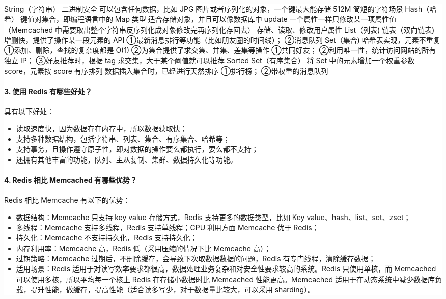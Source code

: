 <tbody>
<tr>
<td align="left">String（字符串）</td>
<td align="left">二进制安全</td>
<td align="left">可以包含任何数据，比如 JPG 图片或者序列化的对象，一个键最大能存储 512M</td>
<td align="left">简短的字符场景</td>
</tr>

<tr>
<td align="left">Hash（哈希）</td>
<td align="left">键值对集合，即编程语言中的 Map 类型</td>
<td align="left">适合存储对象，并且可以像数据库中 update 一个属性一样只修改某一项属性值（Memcached 中需要取出整个字符串反序列化成对象修改完再序列化存回去）</td>
<td align="left">存储、读取、修改用户属性</td>
</tr>

<tr>
<td align="left">List（列表)</td>
<td align="left">链表（双向链表)</td>
<td align="left">增删快，提供了操作某一段元素的 API</td>
<td align="left">①最新消息排行等功能（比如朋友圈的时间线）； ②消息队列</td>
</tr>

<tr>
<td align="left">Set（集合)</td>
<td align="left">哈希表实现，元素不重复</td>
<td align="left">①添加、删除，查找的复杂度都是 O(1) ②为集合提供了求交集、并集、差集等操作</td>
<td align="left">①共同好友； ②利用唯一性，统计访问网站的所有独立 IP； ③好友推荐时，根据 tag 求交集，大于某个阈值就可以推荐</td>
</tr>

<tr>
<td align="left">Sorted Set（有序集合）</td>
<td align="left">将 Set 中的元素增加一个权重参数 score，元素按 score 有序排列</td>
<td align="left">数据插入集合时，已经进行天然排序</td>
<td align="left">①排行榜； ②带权重的消息队列</td>
</tr>
</tbody>
</table>

<h4 id="3-使用-redis-有哪些好处">3. 使用 Redis 有哪些好处？</h4>

<p>具有以下好处：</p>

<ul>
<li>读取速度快，因为数据存在内存中，所以数据获取快；</li>
<li>支持多种数据结构，包括字符串、列表、集合、有序集合、哈希等；</li>
<li>支持事务，且操作遵守原子性，即对数据的操作要么都执行，要么都不支持；</li>
<li>还拥有其他丰富的功能，队列、主从复制、集群、数据持久化等功能。</li>
</ul>

<h4 id="4-redis-相比-memcached-有哪些优势">4. Redis 相比 Memcached 有哪些优势？</h4>

<p>Redis 相比 Memcache 有以下的优势：</p>

<ul>
<li>数据结构：Memcache 只支持 key value 存储方式，Redis 支持更多的数据类型，比如 Key value、hash、list、set、zset；</li>
<li>多线程：Memcache 支持多线程，Redis 支持单线程；CPU 利用方面 Memcache 优于 Redis；</li>
<li>持久化：Memcache 不支持持久化，Redis 支持持久化；</li>
<li>内存利用率：Memcache 高，Redis 低（采用压缩的情况下比 Memcache 高）；</li>
<li>过期策略：Memcache 过期后，不删除缓存，会导致下次取数据数据的问题，Redis 有专门线程，清除缓存数据；</li>
<li>适用场景：Redis 适用于对读写效率要求都很高，数据处理业务复杂和对安全性要求较高的系统。Redis 只使用单核，而 Memcached 可以使用多核，所以平均每一个核上 Redis 在存储小数据时比 Memcached 性能更高。Memcached 适用于在动态系统中减少数据库负载，提升性能，做缓存，提高性能（适合读多写少，对于数据量比较大，可以采用 sharding）。</li>
</ul>

